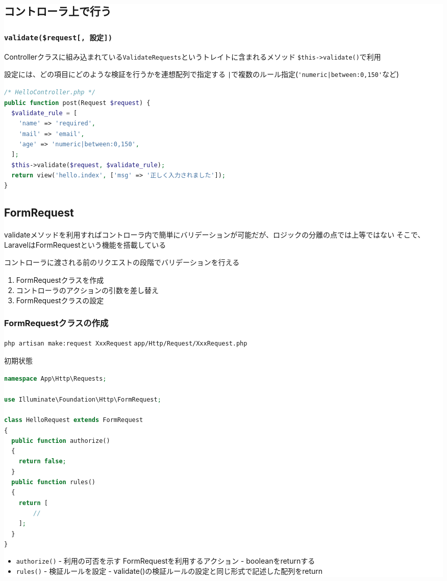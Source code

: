 ## コントローラ上で行う

### `validate($request[, 設定])`

Controllerクラスに組み込まれている`ValidateRequests`というトレイトに含まれるメソッド
`$this->validate()`で利用

設定には、どの項目にどのような検証を行うかを連想配列で指定する
`|`で複数のルール指定(`'numeric|between:0,150'`など)

```php
/* HelloController.php */
public function post(Request $request) {
  $validate_rule = [
    'name' => 'required',
    'mail' => 'email',
    'age' => 'numeric|between:0,150',
  ];
  $this->validate($request, $validate_rule);
  return view('hello.index', ['msg' => '正しく入力されました']);
}
```

## FormRequest
validateメソッドを利用すればコントローラ内で簡単にバリデーションが可能だが、ロジックの分離の点では上等ではない
そこで、LaravelはFormRequestという機能を搭載している

コントローラに渡される前のリクエストの段階でバリデーションを行える

1. FormRequestクラスを作成
2. コントローラのアクションの引数を差し替え
3. FormRequestクラスの設定

### FormRequestクラスの作成

`php artisan make:request XxxRequest`
`app/Http/Request/XxxRequest.php`

初期状態
```php
namespace App\Http\Requests;

use Illuminate\Foundation\Http\FormRequest;

class HelloRequest extends FormRequest
{
  public function authorize()
  {
    return false;
  }
  public function rules()
  {
    return [
        //
    ];
  }
}
```
* `authorize()`
\- 利用の可否を示す FormRequestを利用するアクション
\- booleanをreturnする
* `rules()`
\- 検証ルールを設定
\- validate()の検証ルールの設定と同じ形式で記述した配列をreturn
